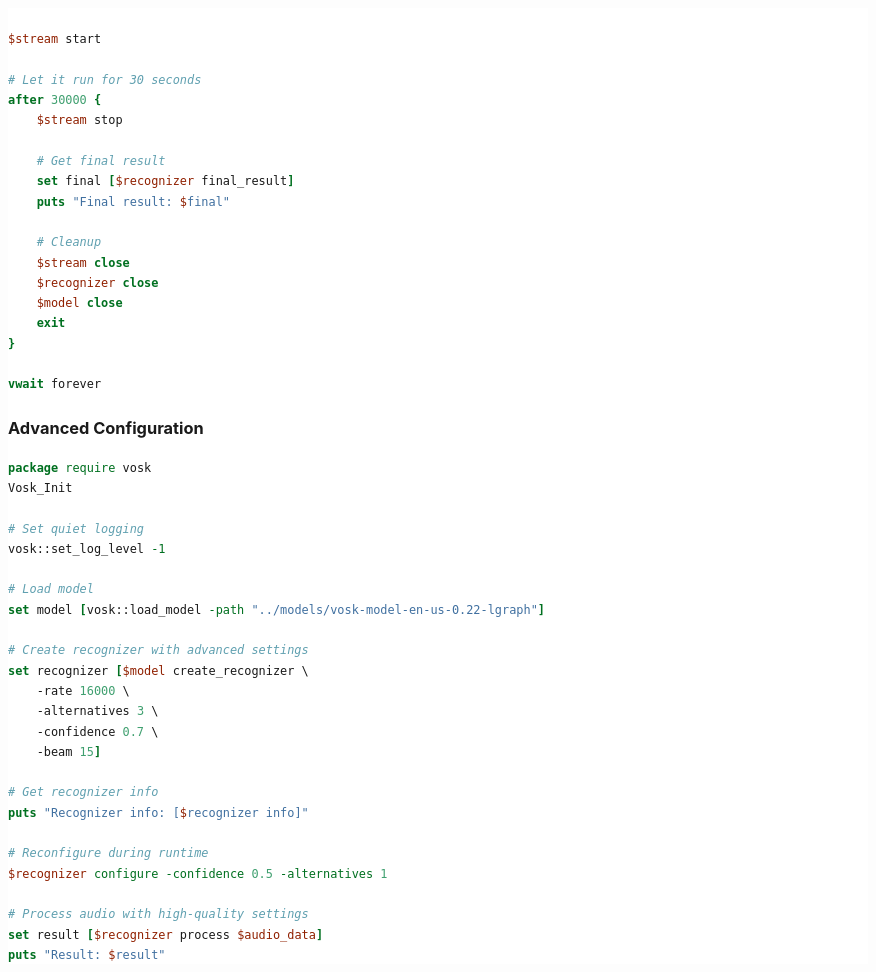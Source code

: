 ```tcl

$stream start

# Let it run for 30 seconds
after 30000 {
    $stream stop

    # Get final result
    set final [$recognizer final_result]
    puts "Final result: $final"

    # Cleanup
    $stream close
    $recognizer close
    $model close
    exit
}

vwait forever
```

### Advanced Configuration

```tcl
package require vosk
Vosk_Init

# Set quiet logging
vosk::set_log_level -1

# Load model
set model [vosk::load_model -path "../models/vosk-model-en-us-0.22-lgraph"]

# Create recognizer with advanced settings
set recognizer [$model create_recognizer \
    -rate 16000 \
    -alternatives 3 \
    -confidence 0.7 \
    -beam 15]

# Get recognizer info
puts "Recognizer info: [$recognizer info]"

# Reconfigure during runtime
$recognizer configure -confidence 0.5 -alternatives 1

# Process audio with high-quality settings
set result [$recognizer process $audio_data]
puts "Result: $result"
```
